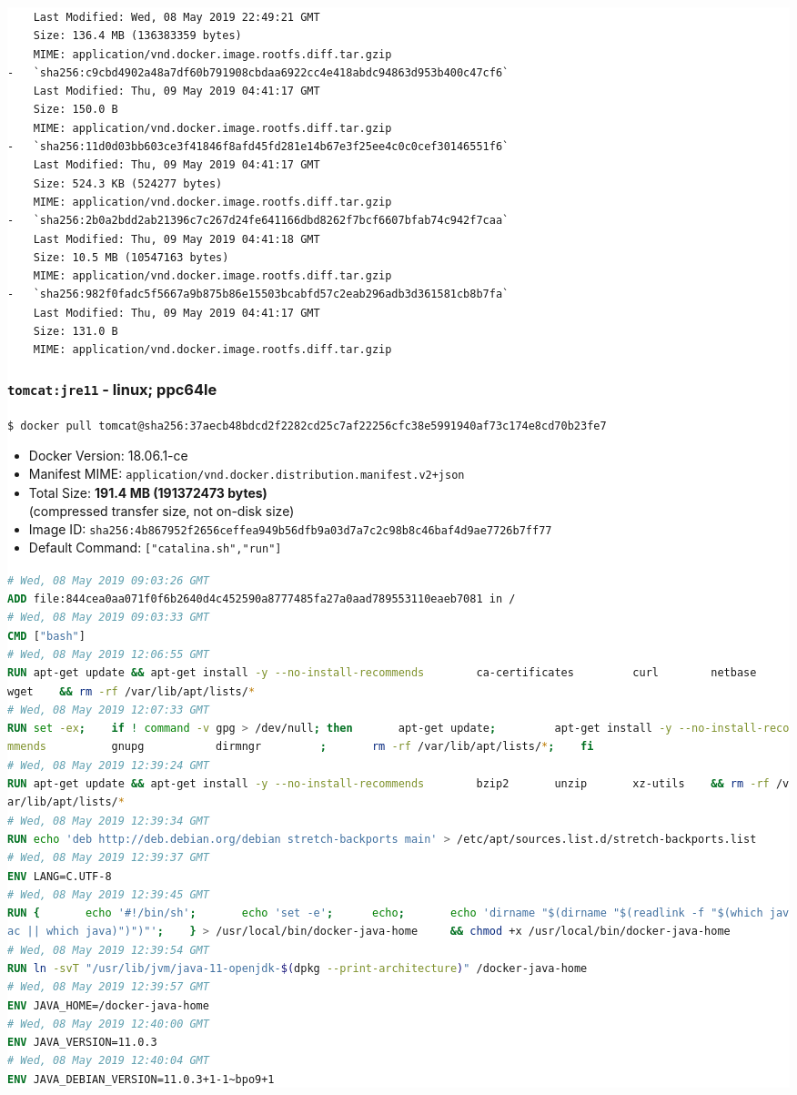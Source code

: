 		Last Modified: Wed, 08 May 2019 22:49:21 GMT  
		Size: 136.4 MB (136383359 bytes)  
		MIME: application/vnd.docker.image.rootfs.diff.tar.gzip
	-	`sha256:c9cbd4902a48a7df60b791908cbdaa6922cc4e418abdc94863d953b400c47cf6`  
		Last Modified: Thu, 09 May 2019 04:41:17 GMT  
		Size: 150.0 B  
		MIME: application/vnd.docker.image.rootfs.diff.tar.gzip
	-	`sha256:11d0d03bb603ce3f41846f8afd45fd281e14b67e3f25ee4c0c0cef30146551f6`  
		Last Modified: Thu, 09 May 2019 04:41:17 GMT  
		Size: 524.3 KB (524277 bytes)  
		MIME: application/vnd.docker.image.rootfs.diff.tar.gzip
	-	`sha256:2b0a2bdd2ab21396c7c267d24fe641166dbd8262f7bcf6607bfab74c942f7caa`  
		Last Modified: Thu, 09 May 2019 04:41:18 GMT  
		Size: 10.5 MB (10547163 bytes)  
		MIME: application/vnd.docker.image.rootfs.diff.tar.gzip
	-	`sha256:982f0fadc5f5667a9b875b86e15503bcabfd57c2eab296adb3d361581cb8b7fa`  
		Last Modified: Thu, 09 May 2019 04:41:17 GMT  
		Size: 131.0 B  
		MIME: application/vnd.docker.image.rootfs.diff.tar.gzip

### `tomcat:jre11` - linux; ppc64le

```console
$ docker pull tomcat@sha256:37aecb48bdcd2f2282cd25c7af22256cfc38e5991940af73c174e8cd70b23fe7
```

-	Docker Version: 18.06.1-ce
-	Manifest MIME: `application/vnd.docker.distribution.manifest.v2+json`
-	Total Size: **191.4 MB (191372473 bytes)**  
	(compressed transfer size, not on-disk size)
-	Image ID: `sha256:4b867952f2656ceffea949b56dfb9a03d7a7c2c98b8c46baf4d9ae7726b7ff77`
-	Default Command: `["catalina.sh","run"]`

```dockerfile
# Wed, 08 May 2019 09:03:26 GMT
ADD file:844cea0aa071f0f6b2640d4c452590a8777485fa27a0aad789553110eaeb7081 in / 
# Wed, 08 May 2019 09:03:33 GMT
CMD ["bash"]
# Wed, 08 May 2019 12:06:55 GMT
RUN apt-get update && apt-get install -y --no-install-recommends 		ca-certificates 		curl 		netbase 		wget 	&& rm -rf /var/lib/apt/lists/*
# Wed, 08 May 2019 12:07:33 GMT
RUN set -ex; 	if ! command -v gpg > /dev/null; then 		apt-get update; 		apt-get install -y --no-install-recommends 			gnupg 			dirmngr 		; 		rm -rf /var/lib/apt/lists/*; 	fi
# Wed, 08 May 2019 12:39:24 GMT
RUN apt-get update && apt-get install -y --no-install-recommends 		bzip2 		unzip 		xz-utils 	&& rm -rf /var/lib/apt/lists/*
# Wed, 08 May 2019 12:39:34 GMT
RUN echo 'deb http://deb.debian.org/debian stretch-backports main' > /etc/apt/sources.list.d/stretch-backports.list
# Wed, 08 May 2019 12:39:37 GMT
ENV LANG=C.UTF-8
# Wed, 08 May 2019 12:39:45 GMT
RUN { 		echo '#!/bin/sh'; 		echo 'set -e'; 		echo; 		echo 'dirname "$(dirname "$(readlink -f "$(which javac || which java)")")"'; 	} > /usr/local/bin/docker-java-home 	&& chmod +x /usr/local/bin/docker-java-home
# Wed, 08 May 2019 12:39:54 GMT
RUN ln -svT "/usr/lib/jvm/java-11-openjdk-$(dpkg --print-architecture)" /docker-java-home
# Wed, 08 May 2019 12:39:57 GMT
ENV JAVA_HOME=/docker-java-home
# Wed, 08 May 2019 12:40:00 GMT
ENV JAVA_VERSION=11.0.3
# Wed, 08 May 2019 12:40:04 GMT
ENV JAVA_DEBIAN_VERSION=11.0.3+1-1~bpo9+1
```